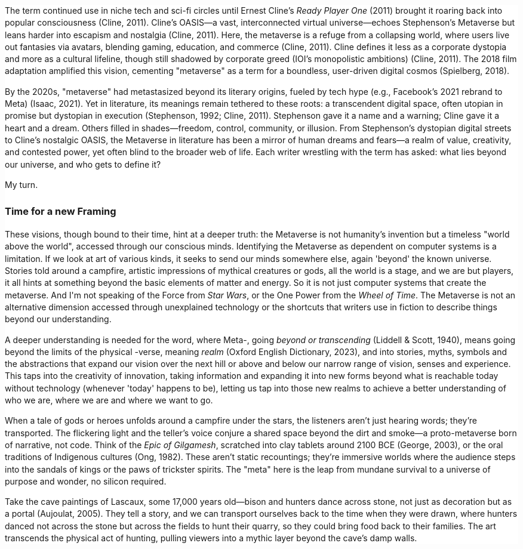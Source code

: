 The term continued use in niche tech and sci-fi circles until Ernest Cline’s _Ready Player One_ (2011) brought it roaring back into popular consciousness (Cline, 2011). Cline’s OASIS—a vast, interconnected virtual universe—echoes Stephenson’s Metaverse but leans harder into escapism and nostalgia (Cline, 2011). Here, the metaverse is a refuge from a collapsing world, where users live out fantasies via avatars, blending gaming, education, and commerce (Cline, 2011). Cline defines it less as a corporate dystopia and more as a cultural lifeline, though still shadowed by corporate greed (IOI’s monopolistic ambitions) (Cline, 2011). The 2018 film adaptation amplified this vision, cementing "metaverse" as a term for a boundless, user-driven digital cosmos (Spielberg, 2018).

By the 2020s, "metaverse" had metastasized beyond its literary origins, fueled by tech hype (e.g., Facebook’s 2021 rebrand to Meta) (Isaac, 2021). Yet in literature, its meanings remain tethered to these roots: a transcendent digital space, often utopian in promise but dystopian in execution (Stephenson, 1992; Cline, 2011). Stephenson gave it a name and a warning; Cline gave it a heart and a dream. Others filled in shades—freedom, control, community, or illusion. From Stephenson’s dystopian digital streets to Cline’s nostalgic OASIS, the Metaverse in literature has been a mirror of human dreams and fears—a realm of value, creativity, and contested power, yet often blind to the broader web of life. Each writer wrestling with the term has asked: what lies beyond our universe, and who gets to define it?

My turn.
### Time for a new Framing

These visions, though bound to their time, hint at a deeper truth: the Metaverse is not humanity’s invention but a timeless "world above the world", accessed through our conscious minds. Identifying the Metaverse as dependent on computer systems is a limitation. If we look at art of various kinds, it seeks to send our minds somewhere else, again 'beyond' the known universe. Stories told around a campfire, artistic impressions of mythical creatures or gods, all the world is a stage, and we are but players, it all hints at something beyond the basic elements of matter and energy. So it is not just computer systems that create the metaverse. And I'm not speaking of the Force from _Star Wars_, or the One Power from the _Wheel of Time_. The Metaverse is not an alternative dimension accessed through unexplained technology or the shortcuts that writers use in fiction to describe things beyond our understanding.

A deeper understanding is needed for the word, where Meta-, going _beyond or transcending_ (Liddell & Scott, 1940), means going beyond the limits of the physical -verse, meaning _realm_ (Oxford English Dictionary, 2023), and into stories, myths, symbols and the abstractions that expand our vision over the next hill or above and below our narrow range of vision, senses and experience. This taps into the creativity of innovation, taking information and expanding it into new forms beyond what is reachable today without technology (whenever 'today' happens to be), letting us tap into those new realms to achieve a better understanding of who we are, where we are and where we want to go.

When a tale of gods or heroes unfolds around a campfire under the stars, the listeners aren’t just hearing words; they’re transported. The flickering light and the teller’s voice conjure a shared space beyond the dirt and smoke—a proto-metaverse born of narrative, not code. Think of the _Epic of Gilgamesh_, scratched into clay tablets around 2100 BCE (George, 2003), or the oral traditions of Indigenous cultures (Ong, 1982). These aren’t static recountings; they’re immersive worlds where the audience steps into the sandals of kings or the paws of trickster spirits. The "meta" here is the leap from mundane survival to a universe of purpose and wonder, no silicon required.

Take the cave paintings of Lascaux, some 17,000 years old—bison and hunters dance across stone, not just as decoration but as a portal (Aujoulat, 2005). They tell a story, and we can transport ourselves back to the time when they were drawn, where hunters danced not across the stone but across the fields to hunt their quarry, so they could bring food back to their families. The art transcends the physical act of hunting, pulling viewers into a mythic layer beyond the cave’s damp walls.
